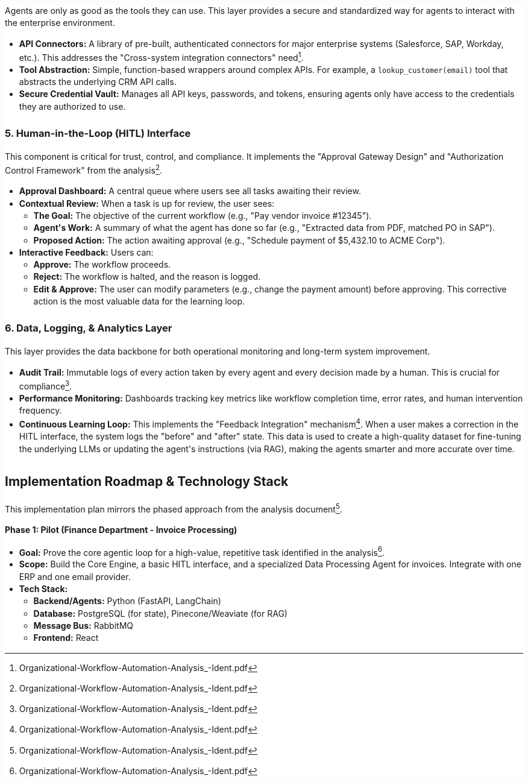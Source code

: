Agents are only as good as the tools they can use. This layer provides a secure and standardized way for agents to interact with the enterprise environment.

* **API Connectors:** A library of pre-built, authenticated connectors for major enterprise systems (Salesforce, SAP, Workday, etc.). This addresses the "Cross-system integration connectors" need[^1].
* **Tool Abstraction:** Simple, function-based wrappers around complex APIs. For example, a `lookup_customer(email)` tool that abstracts the underlying CRM API calls.
* **Secure Credential Vault:** Manages all API keys, passwords, and tokens, ensuring agents only have access to the credentials they are authorized to use.


### 5. Human-in-the-Loop (HITL) Interface

This component is critical for trust, control, and compliance. It implements the "Approval Gateway Design" and "Authorization Control Framework" from the analysis[^1].

* **Approval Dashboard:** A central queue where users see all tasks awaiting their review.
* **Contextual Review:** When a task is up for review, the user sees:
    * **The Goal:** The objective of the current workflow (e.g., "Pay vendor invoice \#12345").
    * **Agent's Work:** A summary of what the agent has done so far (e.g., "Extracted data from PDF, matched PO in SAP").
    * **Proposed Action:** The action awaiting approval (e.g., "Schedule payment of \$5,432.10 to ACME Corp").
* **Interactive Feedback:** Users can:
    * **Approve:** The workflow proceeds.
    * **Reject:** The workflow is halted, and the reason is logged.
    * **Edit \& Approve:** The user can modify parameters (e.g., change the payment amount) before approving. This corrective action is the most valuable data for the learning loop.


### 6. Data, Logging, \& Analytics Layer

This layer provides the data backbone for both operational monitoring and long-term system improvement.

* **Audit Trail:** Immutable logs of every action taken by every agent and every decision made by a human. This is crucial for compliance[^1].
* **Performance Monitoring:** Dashboards tracking key metrics like workflow completion time, error rates, and human intervention frequency.
* **Continuous Learning Loop:** This implements the "Feedback Integration" mechanism[^1]. When a user makes a correction in the HITL interface, the system logs the "before" and "after" state. This data is used to create a high-quality dataset for fine-tuning the underlying LLMs or updating the agent's instructions (via RAG), making the agents smarter and more accurate over time.


## Implementation Roadmap \& Technology Stack

This implementation plan mirrors the phased approach from the analysis document[^1].

**Phase 1: Pilot (Finance Department - Invoice Processing)**

* **Goal:** Prove the core agentic loop for a high-value, repetitive task identified in the analysis[^1].
* **Scope:** Build the Core Engine, a basic HITL interface, and a specialized Data Processing Agent for invoices. Integrate with one ERP and one email provider.
* **Tech Stack:**
    * **Backend/Agents:** Python (FastAPI, LangChain)
    * **Database:** PostgreSQL (for state), Pinecone/Weaviate (for RAG)
    * **Message Bus:** RabbitMQ
    * **Frontend:** React


[^1]: Organizational-Workflow-Automation-Analysis_-Ident.pdf